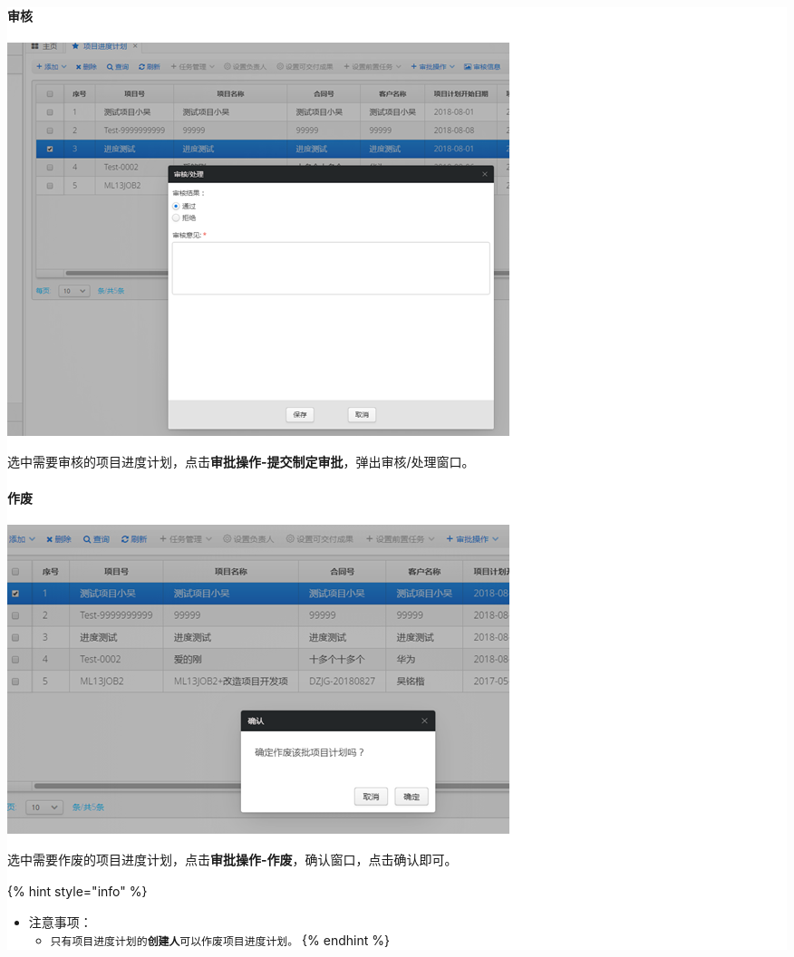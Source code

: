 #### **审核**

![](../.gitbook/assets/image%20%287%29.png)

选中需要审核的项目进度计划，点击**审批操作-提交制定审批**，弹出审核/处理窗口。

#### **作废**

![](../.gitbook/assets/image%20%2810%29.png)

选中需要作废的项目进度计划，点击**审批操作-作废**，确认窗口，点击确认即可。

{% hint style="info" %}
* 注意事项：
  * `只有项目进度计划的`**`创建人`**`可以作废项目进度计划。`
{% endhint %}
